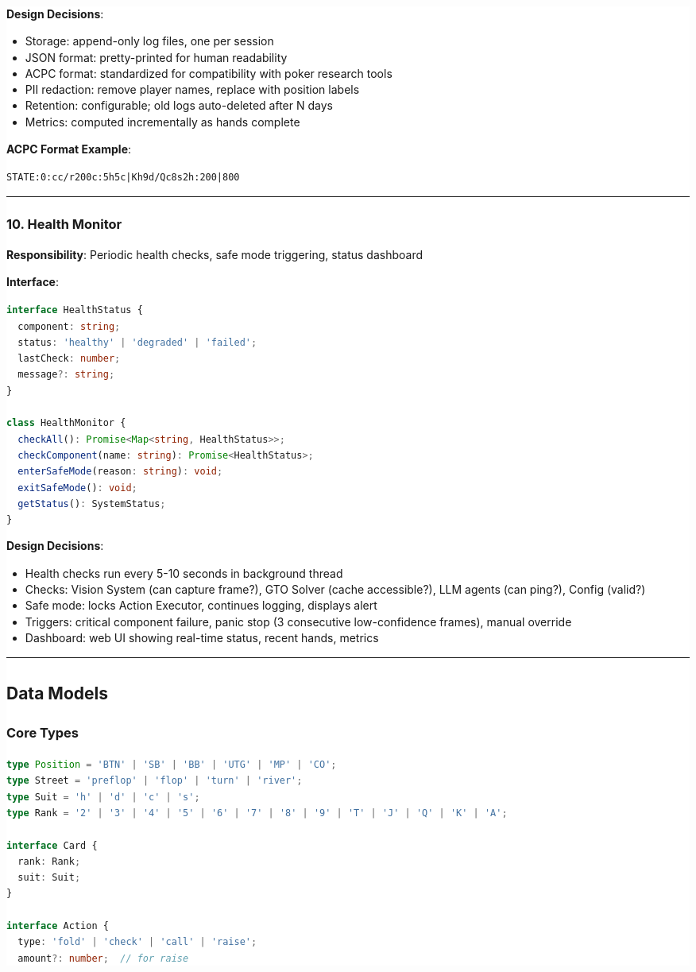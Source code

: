 **Design Decisions**:
- Storage: append-only log files, one per session
- JSON format: pretty-printed for human readability
- ACPC format: standardized for compatibility with poker research tools
- PII redaction: remove player names, replace with position labels
- Retention: configurable; old logs auto-deleted after N days
- Metrics: computed incrementally as hands complete

**ACPC Format Example**:
```
STATE:0:cc/r200c:5h5c|Kh9d/Qc8s2h:200|800
```

---

### 10. Health Monitor

**Responsibility**: Periodic health checks, safe mode triggering, status dashboard

**Interface**:
```typescript
interface HealthStatus {
  component: string;
  status: 'healthy' | 'degraded' | 'failed';
  lastCheck: number;
  message?: string;
}

class HealthMonitor {
  checkAll(): Promise<Map<string, HealthStatus>>;
  checkComponent(name: string): Promise<HealthStatus>;
  enterSafeMode(reason: string): void;
  exitSafeMode(): void;
  getStatus(): SystemStatus;
}
```


**Design Decisions**:
- Health checks run every 5-10 seconds in background thread
- Checks: Vision System (can capture frame?), GTO Solver (cache accessible?), LLM agents (can ping?), Config (valid?)
- Safe mode: locks Action Executor, continues logging, displays alert
- Triggers: critical component failure, panic stop (3 consecutive low-confidence frames), manual override
- Dashboard: web UI showing real-time status, recent hands, metrics

---

## Data Models

### Core Types

```typescript
type Position = 'BTN' | 'SB' | 'BB' | 'UTG' | 'MP' | 'CO';
type Street = 'preflop' | 'flop' | 'turn' | 'river';
type Suit = 'h' | 'd' | 'c' | 's';
type Rank = '2' | '3' | '4' | '5' | '6' | '7' | '8' | '9' | 'T' | 'J' | 'Q' | 'K' | 'A';

interface Card {
  rank: Rank;
  suit: Suit;
}

interface Action {
  type: 'fold' | 'check' | 'call' | 'raise';
  amount?: number;  // for raise
```